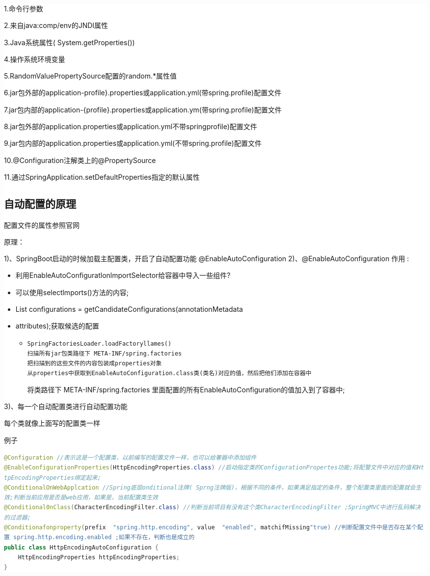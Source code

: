 1.命令行参数

2.来自java:comp/env的JNDI属性

3.Java系统属性( System.getProperties())

4.操作系统环境变量

5.RandomValuePropertySource配置的random.*属性值

6.jar包外部的application-profile}.properties或application.yml(带spring.profile)配置文件

7.jar包内部的application-{profile}.properties或application.ym(带spring.profile)配置文件

8.jar包外部的application.properties或application.yml不带springprofile)配置文件

9.jar包内部的application.properties或application.yml(不带spring.profile)配置文件

10.@Configuration注解类上的@PropertySource

11.通过SpringApplication.setDefaultProperties指定的默认属性



## 自动配置的原理

配置文件的属性参照官网

原理：

1)、SpringBoot启动的时候加载主配置类，开启了自动配置功能 @EnableAutoConfiguration
2)、@EnableAutoConfiguration 作用 :

- 利用EnableAutoConfiguratlonlmportSelector给容器中导入一些组件?

- 可以使用selectlmports()方法的内容;

- List<String> configurations = getCandidateConfigurations(annotationMetadata

- attributes);获取候选的配置

  - ```
    SpringFactoriesLoader.loadFactoryllames()
    扫描所有jar包类路径下 META-INF/spring.factories
    把扫描到的这些文件的内容包装成properties对象
    从properties中获取到EnableAutoConfiguration.class类(类名)对应的值，然后把他们添加在容器中
    ```

    将类路径下 META-INF/spring.factories 里面配置的所有EnableAutoConfiguration的值加入到了容器中;

3)、每一个自动配置类进行自动配置功能

每个类就像上面写的配置类一样

例子



```java
@Configuration //表示这是一个配置类，以前编写的配置文件一样，也可以给奢器中添加组件
@EnableConfigurationProperties(HttpEncodingProperties.class) //启动指定类的ConfigurationPropertes功能;将配警文件中对应的值和HttpEncodingProperties绑定起来;
@ConditionalOnWebApplcation //Spring底层onditional注牌( Sprng注牌版)，根据不同的条件，如果满足指定的条件，整个配置类里面的配置就会生效;判断当前应用是否是web应用，如果是，当前配置类生效
@Conditional0nClass(CharacterEncodingFilter.class) //判断当前项目有没有这个类CharacterEncodingFilter ;SpringMVC中进行乱码解决的过滤器;
@Conditionafonproperty(prefix  "spring.http.encoding", value  "enabled", matchifMissing"true) //判断配置文件中是否存在某个配置 spring.http.encoding.enabled ;如果不存在，判断也是成立的
public class HttpEncodingAutoConfiguration {
    HttpEncodingProperties httpEncodingProperties;
}
```
